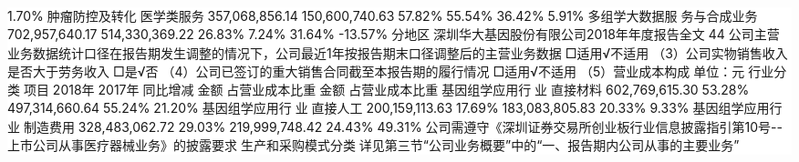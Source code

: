1.70%
肿瘤防控及转化
医学类服务
357,068,856.14
150,600,740.63
57.82%
55.54%
36.42%
5.91%
多组学大数据服
务与合成业务
702,957,640.17
514,330,369.22
26.83%
7.24%
31.64%
-13.57%
分地区
深圳华大基因股份有限公司2018年年度报告全文
44
公司主营业务数据统计口径在报告期发生调整的情况下，公司最近1年按报告期末口径调整后的主营业务数据
□适用√不适用
（3）公司实物销售收入是否大于劳务收入
□是√否
（4）公司已签订的重大销售合同截至本报告期的履行情况
□适用√不适用
（5）营业成本构成
单位：元
行业分类
项目
2018年
2017年
同比增减
金额
占营业成本比重
金额
占营业成本比重
基因组学应用行
业
直接材料
602,769,615.30
53.28%
497,314,660.64
55.24%
21.20%
基因组学应用行
业
直接人工
200,159,113.63
17.69%
183,083,805.83
20.33%
9.33%
基因组学应用行
业
制造费用
328,483,062.72
29.03%
219,999,748.42
24.43%
49.31%
公司需遵守《深圳证券交易所创业板行业信息披露指引第10号--上市公司从事医疗器械业务》的披露要求
生产和采购模式分类
详见第三节“公司业务概要”中的“一、报告期内公司从事的主要业务”
